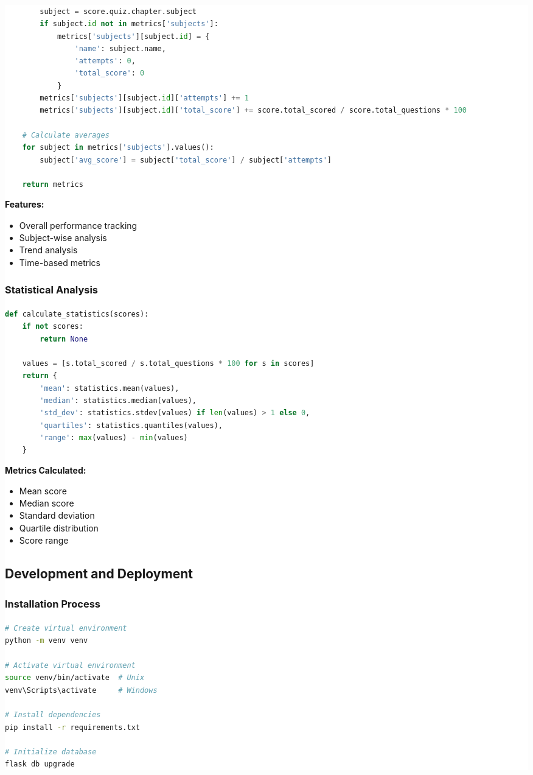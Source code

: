 ```python
        subject = score.quiz.chapter.subject
        if subject.id not in metrics['subjects']:
            metrics['subjects'][subject.id] = {
                'name': subject.name,
                'attempts': 0,
                'total_score': 0
            }
        metrics['subjects'][subject.id]['attempts'] += 1
        metrics['subjects'][subject.id]['total_score'] += score.total_scored / score.total_questions * 100
    
    # Calculate averages
    for subject in metrics['subjects'].values():
        subject['avg_score'] = subject['total_score'] / subject['attempts']
    
    return metrics
```

**Features:**
- Overall performance tracking
- Subject-wise analysis
- Trend analysis
- Time-based metrics

### Statistical Analysis
```python
def calculate_statistics(scores):
    if not scores:
        return None
    
    values = [s.total_scored / s.total_questions * 100 for s in scores]
    return {
        'mean': statistics.mean(values),
        'median': statistics.median(values),
        'std_dev': statistics.stdev(values) if len(values) > 1 else 0,
        'quartiles': statistics.quantiles(values),
        'range': max(values) - min(values)
    }
```

**Metrics Calculated:**
- Mean score
- Median score
- Standard deviation
- Quartile distribution
- Score range

## Development and Deployment

### Installation Process
```bash
# Create virtual environment
python -m venv venv

# Activate virtual environment
source venv/bin/activate  # Unix
venv\Scripts\activate     # Windows

# Install dependencies
pip install -r requirements.txt

# Initialize database
flask db upgrade
```